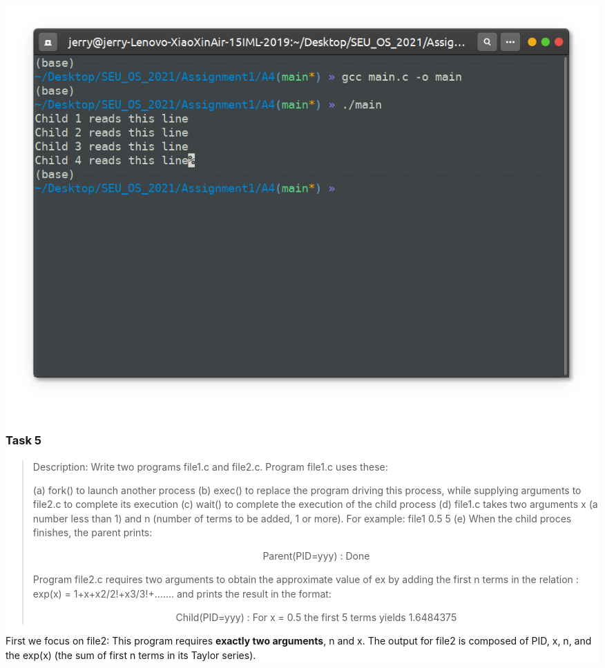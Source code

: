 ![T4](./assets/T4.png)

### Task 5

> Description: Write two programs file1.c and file2.c. Program file1.c uses these:
>
> (a) fork() to launch another process
> (b) exec() to replace the program driving this process, while supplying arguments to file2.c to complete its execution
> (c) wait() to complete the execution of the child process
> (d) file1.c takes two arguments x (a number less than 1) and n (number of terms to be added, 1 or more). For example: file1 0.5 5
> (e) When the child proces finishes, the parent prints: 
>
> <center>Parent(PID=yyy) : Done</center>
>
> Program file2.c requires two arguments to obtain the approximate value of ex by adding the first n terms in the relation : exp(x) = 1+x+x2/2!+x3/3!+....... and prints the result in the format:
>
> <center>Child(PID=yyy) : For x = 0.5 the first 5 terms yields 1.6484375</center>

First we focus on file2: This program requires **exactly two arguments**, n and x. The output for file2 is composed of PID, x, n, and the exp(x) (the sum of first n terms in its Taylor series).

